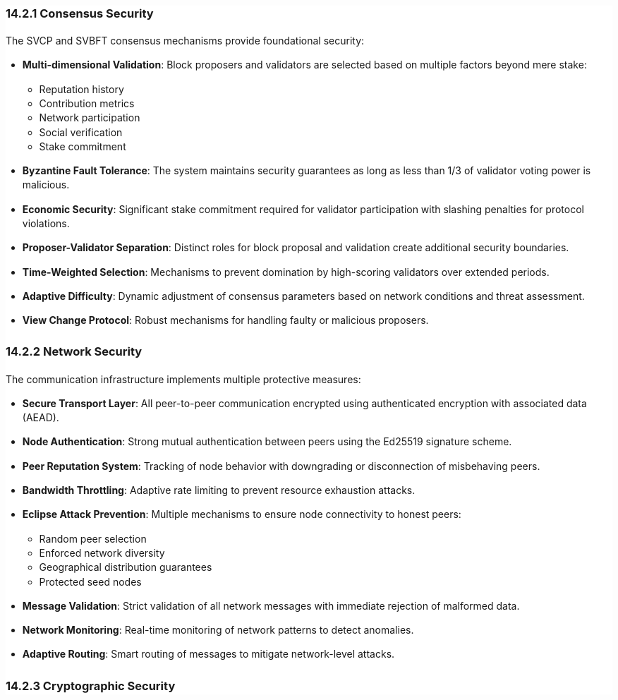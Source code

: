 ### 14.2.1 Consensus Security

The SVCP and SVBFT consensus mechanisms provide foundational security:

- **Multi-dimensional Validation**: Block proposers and validators are selected based on multiple factors beyond mere stake:
  - Reputation history
  - Contribution metrics
  - Network participation
  - Social verification
  - Stake commitment

- **Byzantine Fault Tolerance**: The system maintains security guarantees as long as less than 1/3 of validator voting power is malicious.

- **Economic Security**: Significant stake commitment required for validator participation with slashing penalties for protocol violations.

- **Proposer-Validator Separation**: Distinct roles for block proposal and validation create additional security boundaries.

- **Time-Weighted Selection**: Mechanisms to prevent domination by high-scoring validators over extended periods.

- **Adaptive Difficulty**: Dynamic adjustment of consensus parameters based on network conditions and threat assessment.

- **View Change Protocol**: Robust mechanisms for handling faulty or malicious proposers.

### 14.2.2 Network Security

The communication infrastructure implements multiple protective measures:

- **Secure Transport Layer**: All peer-to-peer communication encrypted using authenticated encryption with associated data (AEAD).

- **Node Authentication**: Strong mutual authentication between peers using the Ed25519 signature scheme.

- **Peer Reputation System**: Tracking of node behavior with downgrading or disconnection of misbehaving peers.

- **Bandwidth Throttling**: Adaptive rate limiting to prevent resource exhaustion attacks.

- **Eclipse Attack Prevention**: Multiple mechanisms to ensure node connectivity to honest peers:
  - Random peer selection
  - Enforced network diversity
  - Geographical distribution guarantees
  - Protected seed nodes

- **Message Validation**: Strict validation of all network messages with immediate rejection of malformed data.

- **Network Monitoring**: Real-time monitoring of network patterns to detect anomalies.

- **Adaptive Routing**: Smart routing of messages to mitigate network-level attacks.

### 14.2.3 Cryptographic Security
